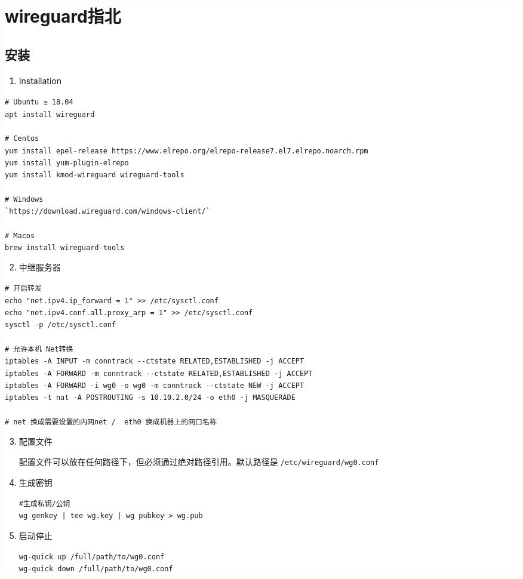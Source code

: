 # wireguard指北

## 安装

1.  Installation

```shell
# Ubuntu ≥ 18.04
apt install wireguard

# Centos
yum install epel-release https://www.elrepo.org/elrepo-release7.el7.elrepo.noarch.rpm
yum install yum-plugin-elrepo
yum install kmod-wireguard wireguard-tools

# Windows
`https://download.wireguard.com/windows-client/`

# Macos
brew install wireguard-tools
```

2.  中继服务器

```shell
# 开启转发
echo "net.ipv4.ip_forward = 1" >> /etc/sysctl.conf
echo "net.ipv4.conf.all.proxy_arp = 1" >> /etc/sysctl.conf
sysctl -p /etc/sysctl.conf

# 允许本机 Net转换
iptables -A INPUT -m conntrack --ctstate RELATED,ESTABLISHED -j ACCEPT
iptables -A FORWARD -m conntrack --ctstate RELATED,ESTABLISHED -j ACCEPT
iptables -A FORWARD -i wg0 -o wg0 -m conntrack --ctstate NEW -j ACCEPT
iptables -t nat -A POSTROUTING -s 10.10.2.0/24 -o eth0 -j MASQUERADE

# net 换成需要设置的内网net /  eth0 换成机器上的网口名称
```

3.  配置文件

    配置文件可以放在任何路径下，但必须通过绝对路径引用。默认路径是 `/etc/wireguard/wg0.conf`

4.  生成密钥

    ```shell
    #生成私钥/公钥
    wg genkey | tee wg.key | wg pubkey > wg.pub
    ```
    
5.  启动停止

    ```shell
    wg-quick up /full/path/to/wg0.conf
    wg-quick down /full/path/to/wg0.conf
    ```
